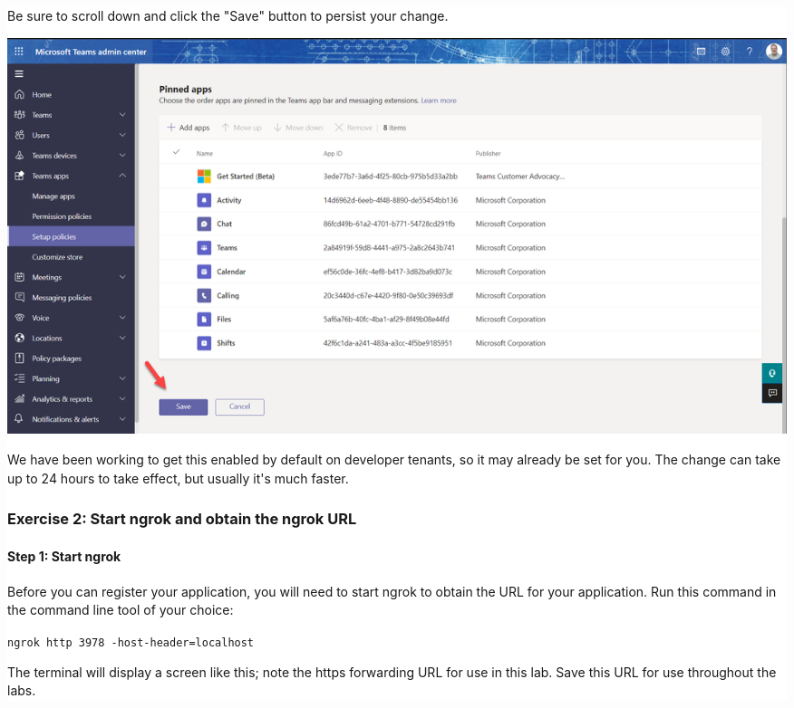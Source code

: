  Be sure to scroll down and click the "Save" button to persist your change.

![Teams admin](../../assets/01-008-TeamsAdmin2b.png)

 We have been working to get this enabled by default on developer tenants, so it may already be set for you. The change can take up to 24 hours to take effect, but usually it's much faster.

 ### Exercise 2: Start ngrok and obtain the ngrok URL

#### Step 1: Start ngrok

Before you can register your application, you will need to start ngrok to obtain the URL for your application. Run this command in the command line tool of your choice:

~~~shell
ngrok http 3978 -host-header=localhost
~~~

The terminal will display a screen like this; note the https forwarding URL for use in this lab. Save this URL for use throughout the labs.
